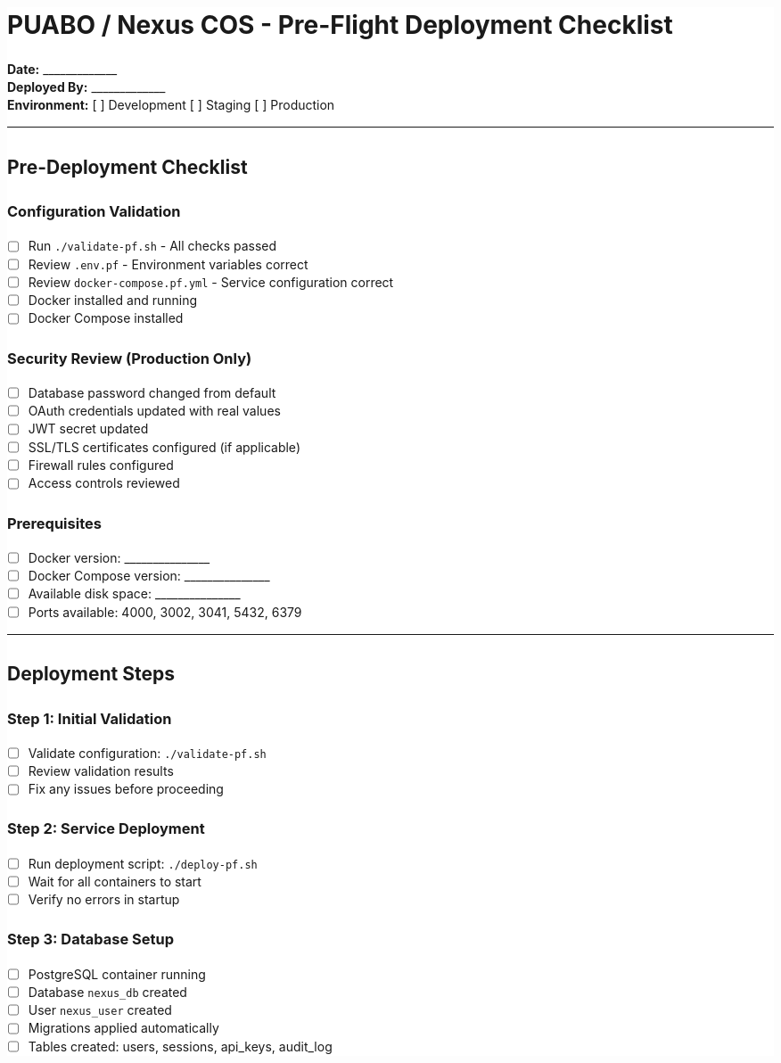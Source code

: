 # PUABO / Nexus COS - Pre-Flight Deployment Checklist

**Date:** _____________  
**Deployed By:** _____________  
**Environment:** [ ] Development [ ] Staging [ ] Production

---

## Pre-Deployment Checklist

### Configuration Validation
- [ ] Run `./validate-pf.sh` - All checks passed
- [ ] Review `.env.pf` - Environment variables correct
- [ ] Review `docker-compose.pf.yml` - Service configuration correct
- [ ] Docker installed and running
- [ ] Docker Compose installed

### Security Review (Production Only)
- [ ] Database password changed from default
- [ ] OAuth credentials updated with real values
- [ ] JWT secret updated
- [ ] SSL/TLS certificates configured (if applicable)
- [ ] Firewall rules configured
- [ ] Access controls reviewed

### Prerequisites
- [ ] Docker version: _______________
- [ ] Docker Compose version: _______________
- [ ] Available disk space: _______________
- [ ] Ports available: 4000, 3002, 3041, 5432, 6379

---

## Deployment Steps

### Step 1: Initial Validation
- [ ] Validate configuration: `./validate-pf.sh`
- [ ] Review validation results
- [ ] Fix any issues before proceeding

### Step 2: Service Deployment
- [ ] Run deployment script: `./deploy-pf.sh`
- [ ] Wait for all containers to start
- [ ] Verify no errors in startup

### Step 3: Database Setup
- [ ] PostgreSQL container running
- [ ] Database `nexus_db` created
- [ ] User `nexus_user` created
- [ ] Migrations applied automatically
- [ ] Tables created: users, sessions, api_keys, audit_log
